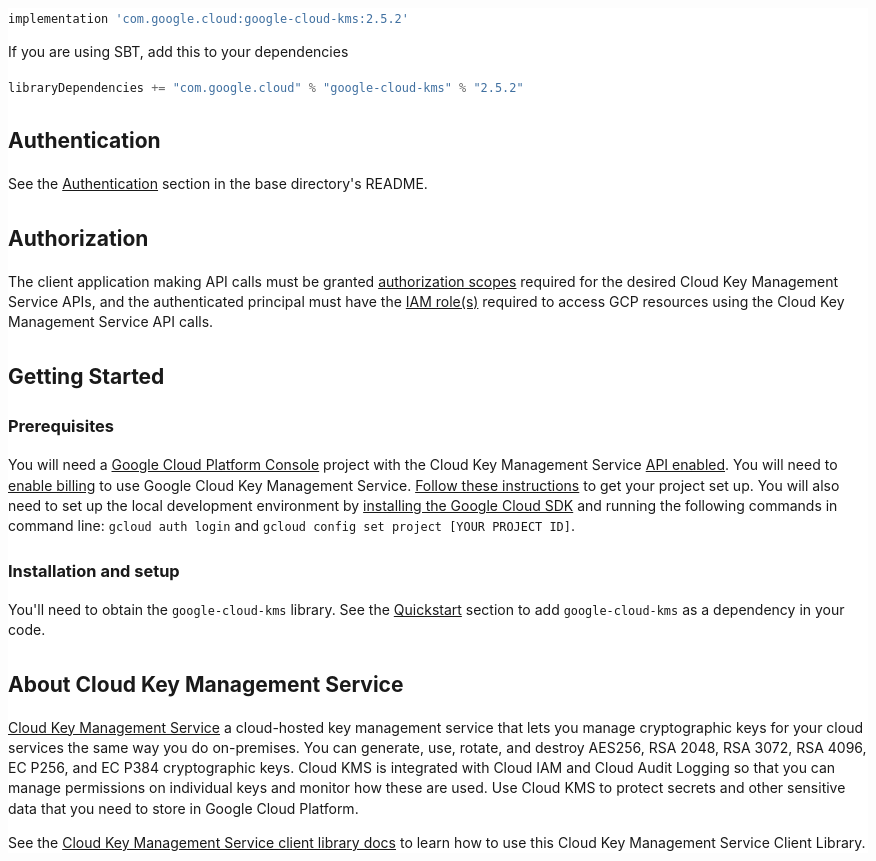 ```Groovy
implementation 'com.google.cloud:google-cloud-kms:2.5.2'
```

If you are using SBT, add this to your dependencies

```Scala
libraryDependencies += "com.google.cloud" % "google-cloud-kms" % "2.5.2"
```

## Authentication

See the [Authentication][authentication] section in the base directory's README.

## Authorization

The client application making API calls must be granted [authorization scopes][auth-scopes] required for the desired Cloud Key Management Service APIs, and the authenticated principal must have the [IAM role(s)][predefined-iam-roles] required to access GCP resources using the Cloud Key Management Service API calls.

## Getting Started

### Prerequisites

You will need a [Google Cloud Platform Console][developer-console] project with the Cloud Key Management Service [API enabled][enable-api].
You will need to [enable billing][enable-billing] to use Google Cloud Key Management Service.
[Follow these instructions][create-project] to get your project set up. You will also need to set up the local development environment by
[installing the Google Cloud SDK][cloud-sdk] and running the following commands in command line:
`gcloud auth login` and `gcloud config set project [YOUR PROJECT ID]`.

### Installation and setup

You'll need to obtain the `google-cloud-kms` library.  See the [Quickstart](#quickstart) section
to add `google-cloud-kms` as a dependency in your code.

## About Cloud Key Management Service


[Cloud Key Management Service][product-docs] a cloud-hosted key management service that lets you manage cryptographic keys for your cloud services the same way you do on-premises. You can generate, use, rotate, and destroy AES256, RSA 2048, RSA 3072, RSA 4096, EC P256, and EC P384 cryptographic keys. Cloud KMS is integrated with Cloud IAM and Cloud Audit Logging so that you can manage permissions on individual keys and monitor how these are used. Use Cloud KMS to protect secrets and other sensitive data that you need to store in Google Cloud Platform.

See the [Cloud Key Management Service client library docs][javadocs] to learn how to
use this Cloud Key Management Service Client Library.






[product-docs]: https://cloud.google.com/kms
[javadocs]: https://cloud.google.com/java/docs/reference/google-cloud-kms/latest/history
[kokoro-badge-image-1]: http://storage.googleapis.com/cloud-devrel-public/java/badges/java-kms/java7.svg
[kokoro-badge-link-1]: http://storage.googleapis.com/cloud-devrel-public/java/badges/java-kms/java7.html
[kokoro-badge-image-2]: http://storage.googleapis.com/cloud-devrel-public/java/badges/java-kms/java8.svg
[kokoro-badge-link-2]: http://storage.googleapis.com/cloud-devrel-public/java/badges/java-kms/java8.html
[kokoro-badge-image-3]: http://storage.googleapis.com/cloud-devrel-public/java/badges/java-kms/java8-osx.svg
[kokoro-badge-link-3]: http://storage.googleapis.com/cloud-devrel-public/java/badges/java-kms/java8-osx.html
[kokoro-badge-image-4]: http://storage.googleapis.com/cloud-devrel-public/java/badges/java-kms/java8-win.svg
[kokoro-badge-link-4]: http://storage.googleapis.com/cloud-devrel-public/java/badges/java-kms/java8-win.html
[kokoro-badge-image-5]: http://storage.googleapis.com/cloud-devrel-public/java/badges/java-kms/java11.svg
[kokoro-badge-link-5]: http://storage.googleapis.com/cloud-devrel-public/java/badges/java-kms/java11.html
[stability-image]: https://img.shields.io/badge/stability-stable-green
[maven-version-image]: https://img.shields.io/maven-central/v/com.google.cloud/google-cloud-kms.svg
[maven-version-link]: https://search.maven.org/search?q=g:com.google.cloud%20AND%20a:google-cloud-kms&core=gav
[authentication]: https://github.com/googleapis/google-cloud-java#authentication
[auth-scopes]: https://developers.google.com/identity/protocols/oauth2/scopes
[predefined-iam-roles]: https://cloud.google.com/iam/docs/understanding-roles#predefined_roles
[iam-policy]: https://cloud.google.com/iam/docs/overview#cloud-iam-policy
[developer-console]: https://console.developers.google.com/
[create-project]: https://cloud.google.com/resource-manager/docs/creating-managing-projects
[cloud-sdk]: https://cloud.google.com/sdk/
[troubleshooting]: https://github.com/googleapis/google-cloud-common/blob/main/troubleshooting/readme.md#troubleshooting
[contributing]: https://github.com/googleapis/java-kms/blob/main/CONTRIBUTING.md
[code-of-conduct]: https://github.com/googleapis/java-kms/blob/main/CODE_OF_CONDUCT.md#contributor-code-of-conduct
[license]: https://github.com/googleapis/java-kms/blob/main/LICENSE
[enable-billing]: https://cloud.google.com/apis/docs/getting-started#enabling_billing
[enable-api]: https://console.cloud.google.com/flows/enableapi?apiid=cloudkms.googleapis.com
[libraries-bom]: https://github.com/GoogleCloudPlatform/cloud-opensource-java/wiki/The-Google-Cloud-Platform-Libraries-BOM
[shell_img]: https://gstatic.com/cloudssh/images/open-btn.png
[semver]: https://semver.org/
[cloudlibs]: https://cloud.google.com/apis/docs/client-libraries-explained
[apilibs]: https://cloud.google.com/apis/docs/client-libraries-explained#google_api_client_libraries
[oracle]: https://www.oracle.com/java/technologies/java-se-support-roadmap.html
[g-c-j]: http://github.com/googleapis/google-cloud-java